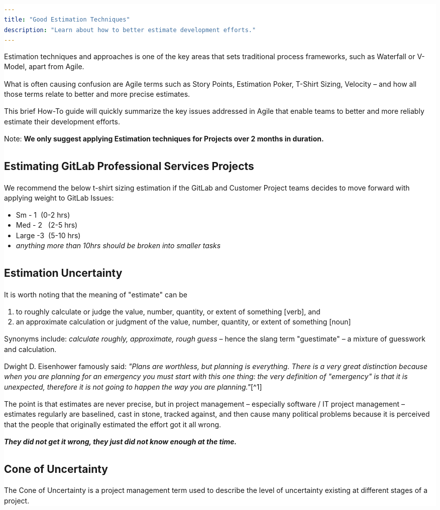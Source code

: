 ```yaml
---
title: "Good Estimation Techniques"
description: "Learn about how to better estimate development efforts."
---
```


Estimation techniques and approaches is one of the key areas that sets traditional process frameworks, such as Waterfall or V-Model, apart from Agile.

What is often causing confusion are Agile terms such as Story Points, Estimation Poker, T-Shirt Sizing, Velocity – and how all those terms relate to better and more precise estimates.

This brief How-To guide will quickly summarize the key issues addressed in Agile that enable teams to better and more reliably estimate their development efforts.

Note: **We only suggest applying Estimation techniques for Projects over 2 months in duration.**

## Estimating GitLab Professional Services Projects

We recommend the below t-shirt sizing estimation if the GitLab and Customer Project teams decides to move forward with applying weight to GitLab Issues:

* Sm - 1  (0-2 hrs)
* Med - 2   (2-5 hrs)
* Large -3  (5-10 hrs)
* _anything more than 10hrs should be broken into smaller tasks_

## Estimation Uncertainty

It is worth noting that the meaning of "estimate" can be

1. to roughly calculate or judge the value, number, quantity, or extent of something \[verb\], and
2. an approximate calculation or judgment of the value, number, quantity, or extent of something \[noun\]

Synonyms include: _calculate roughly, approximate, rough guess_ – hence the slang term "guestimate" – a mixture of guesswork and calculation.

Dwight D. Eisenhower famously said: _"Plans are worthless, but planning is everything. There is a very great distinction because when you are planning for an emergency you must start with this one thing: the very definition of "emergency" is that it is unexpected, therefore it is not going to happen the way you are planning."_[^1]

The point is that estimates are never precise, but in project management – especially software / IT project management – estimates regularly are baselined, cast in stone, tracked against, and then cause many political problems because it is perceived that the people that originally estimated the effort got it all wrong.

**_They did not get it wrong, they just did not know enough at the time._**

## Cone of Uncertainty

The Cone of Uncertainty is a project management term used to describe the level of uncertainty existing at different stages of a project.
